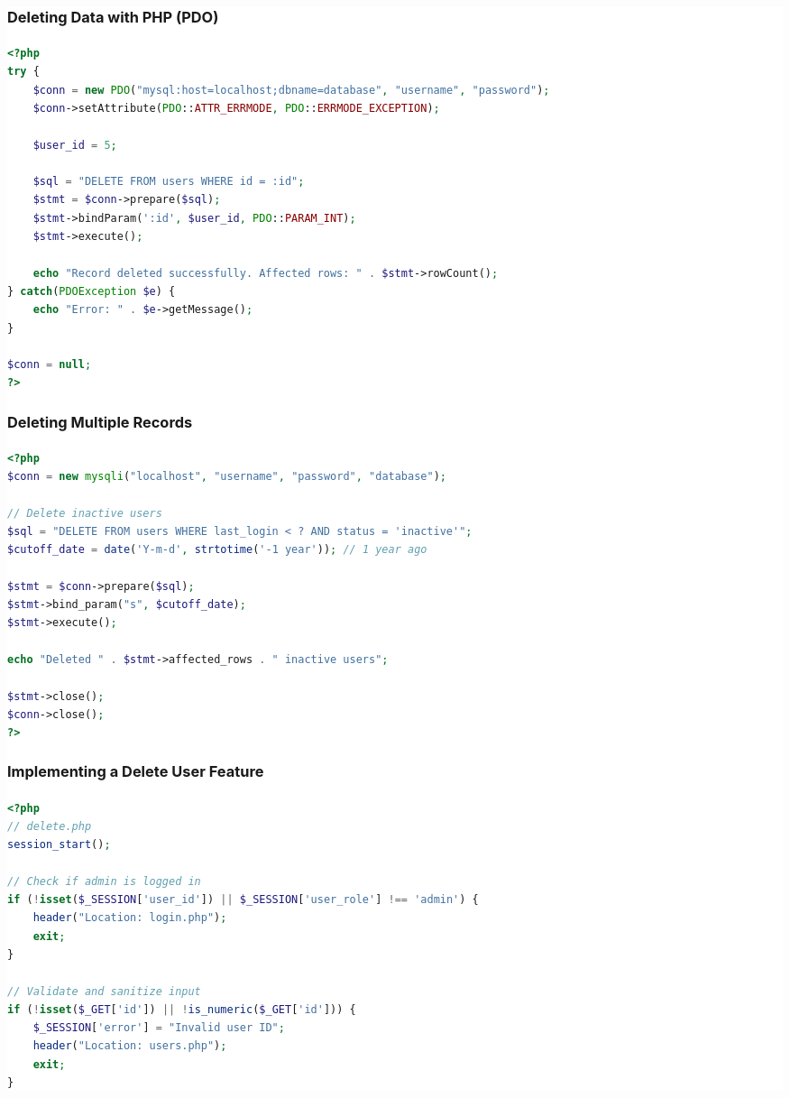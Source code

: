### Deleting Data with PHP (PDO)

```php
<?php
try {
    $conn = new PDO("mysql:host=localhost;dbname=database", "username", "password");
    $conn->setAttribute(PDO::ATTR_ERRMODE, PDO::ERRMODE_EXCEPTION);
    
    $user_id = 5;
    
    $sql = "DELETE FROM users WHERE id = :id";
    $stmt = $conn->prepare($sql);
    $stmt->bindParam(':id', $user_id, PDO::PARAM_INT);
    $stmt->execute();
    
    echo "Record deleted successfully. Affected rows: " . $stmt->rowCount();
} catch(PDOException $e) {
    echo "Error: " . $e->getMessage();
}

$conn = null;
?>
```

### Deleting Multiple Records

```php
<?php
$conn = new mysqli("localhost", "username", "password", "database");

// Delete inactive users
$sql = "DELETE FROM users WHERE last_login < ? AND status = 'inactive'";
$cutoff_date = date('Y-m-d', strtotime('-1 year')); // 1 year ago

$stmt = $conn->prepare($sql);
$stmt->bind_param("s", $cutoff_date);
$stmt->execute();

echo "Deleted " . $stmt->affected_rows . " inactive users";

$stmt->close();
$conn->close();
?>
```

### Implementing a Delete User Feature

```php
<?php
// delete.php
session_start();

// Check if admin is logged in
if (!isset($_SESSION['user_id']) || $_SESSION['user_role'] !== 'admin') {
    header("Location: login.php");
    exit;
}

// Validate and sanitize input
if (!isset($_GET['id']) || !is_numeric($_GET['id'])) {
    $_SESSION['error'] = "Invalid user ID";
    header("Location: users.php");
    exit;
}

```